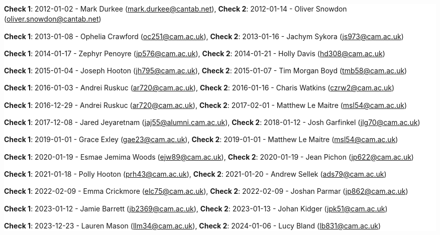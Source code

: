 **Check 1**: 2012-01-02 - Mark Durkee (mark.durkee@cantab.net), **Check 2**: 2012-01-14 - Oliver Snowdon (oliver.snowdon@cantab.net)

**Check 1**: 2013-01-08 - Ophelia Crawford (oc251@cam.ac.uk), **Check 2**: 2013-01-16 - Jachym Sykora (js973@cam.ac.uk)

**Check 1**: 2014-01-17 - Zephyr Penoyre (jp576@cam.ac.uk), **Check 2**: 2014-01-21 - Holly Davis (hd308@cam.ac.uk)

**Check 1**: 2015-01-04 - Joseph Hooton (jh795@cam.ac.uk), **Check 2**: 2015-01-07 - Tim Morgan Boyd (tmb58@cam.ac.uk)

**Check 1**: 2016-01-03 - Andrei Ruskuc (ar720@cam.ac.uk), **Check 2**: 2016-01-16 - Charis Watkins (czrw2@cam.ac.uk)

**Check 1**: 2016-12-29 - Andrei Ruskuc (ar720@cam.ac.uk), **Check 2**: 2017-02-01 - Matthew Le Maitre (msl54@cam.ac.uk)

**Check 1**: 2017-12-08 - Jared Jeyaretnam (jaj55@alumni.cam.ac.uk), **Check 2**: 2018-01-12 - Josh Garfinkel (jlg70@cam.ac.uk)

**Check 1**: 2019-01-01 - Grace Exley (gae23@cam.ac.uk), **Check 2**: 2019-01-01 - Matthew Le Maitre (msl54@cam.ac.uk)

**Check 1**: 2020-01-19 - Esmae Jemima Woods (ejw89@cam.ac.uk), **Check 2**: 2020-01-19 - Jean Pichon (jp622@cam.ac.uk)

**Check 1**: 2021-01-18 - Polly Hooton (prh43@cam.ac.uk), **Check 2**: 2021-01-20 - Andrew Sellek (ads79@cam.ac.uk)

**Check 1**: 2022-02-09 - Emma Crickmore (elc75@cam.ac.uk), **Check 2**: 2022-02-09 - Joshan Parmar (jp862@cam.ac.uk)

**Check 1**: 2023-01-12 - Jamie Barrett (jb2369@cam.ac.uk), **Check 2**: 2023-01-13 - Johan Kidger (jpk51@cam.ac.uk)

**Check 1**: 2023-12-23 - Lauren Mason (llm34@cam.ac.uk), **Check 2**: 2024-01-06 - Lucy Bland (lb831@cam.ac.uk)

